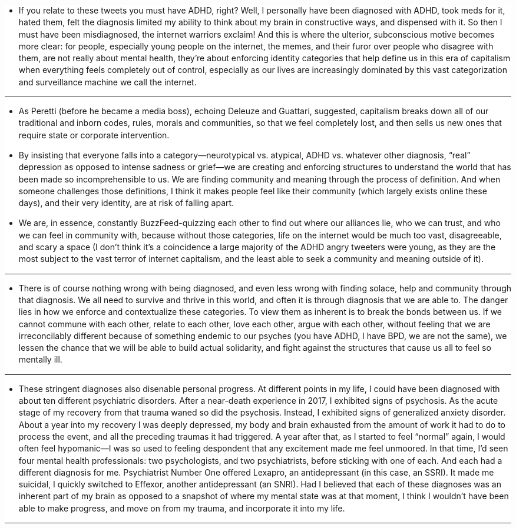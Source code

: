 * If you relate to these tweets you must have ADHD, right? Well, I personally have been diagnosed with ADHD, took meds for it, hated them, felt the diagnosis limited my ability to think about my brain in constructive ways, and dispensed with it. So then I must have been misdiagnosed, the internet warriors exclaim! And this is where the ulterior, subconscious motive becomes more clear: for people, especially young people on the internet, the memes, and their furor over people who disagree with them, are not really about mental health, they’re about enforcing identity categories that help define us in this era of capitalism when everything feels completely out of control, especially as our lives are increasingly dominated by this vast categorization and surveillance machine we call the internet.

---

* As Peretti (before he became a media boss), echoing Deleuze and Guattari, suggested, capitalism breaks down all of our traditional and inborn codes, rules, morals and communities, so that we feel completely lost, and then sells us new ones that require state or corporate intervention.

* By insisting that everyone falls into a category—neurotypical vs. atypical, ADHD vs. whatever other diagnosis, “real” depression as opposed to intense sadness or grief—we are creating and enforcing structures to understand the world that has been made so incomprehensible to us. We are finding community and meaning through the process of definition. And when someone challenges those definitions, I think it makes people feel like their community (which largely exists online these days), and their very identity, are at risk of falling apart.

* We are, in essence, constantly BuzzFeed-quizzing each other to find out where our alliances lie, who we can trust, and who we can feel in community with, because without those categories, life on the internet would be much too vast, disagreeable, and scary a space (I don’t think it’s a coincidence a large majority of the ADHD angry tweeters were young, as they are the most subject to the vast terror of internet capitalism, and the least able to seek a community and meaning outside of it).

---

* There is of course nothing wrong with being diagnosed, and even less wrong with finding solace, help and community through that diagnosis. We all need to survive and thrive in this world, and often it is through diagnosis that we are able to. The danger lies in how we enforce and contextualize these categories. To view them as inherent is to break the bonds between us. If we cannot commune with each other, relate to each other, love each other, argue with each other, without feeling that we are irreconcilably different because of something endemic to our psyches (you have ADHD, I have BPD, we are not the same), we lessen the chance that we will be able to build actual solidarity, and fight against the structures that cause us all to feel so mentally ill.

---

* These stringent diagnoses also disenable personal progress. At different points in my life, I could have been diagnosed with about ten different psychiatric disorders. After a near-death experience in 2017, I exhibited signs of psychosis. As the acute stage of my recovery from that trauma waned so did the psychosis. Instead, I exhibited signs of generalized anxiety disorder. About a year into my recovery I was deeply depressed, my body and brain exhausted from the amount of work it had to do to process the event, and all the preceding traumas it had triggered. A year after that, as I started to feel “normal” again, I would often feel hypomanic—I was so used to feeling despondent that any excitement made me feel unmoored. In that time, I’d seen four mental health professionals: two psychologists, and two psychiatrists, before sticking with one of each. And each had a different diagnosis for me. Psychiatrist Number One offered Lexapro, an antidepressant (in this case, an SSRI). It made me suicidal, I quickly switched to Effexor, another antidepressant (an SNRI). Had I believed that each of these diagnoses was an inherent part of my brain as opposed to a snapshot of where my mental state was at that moment, I think I wouldn’t have been able to make progress, and move on from my trauma, and incorporate it into my life.

---